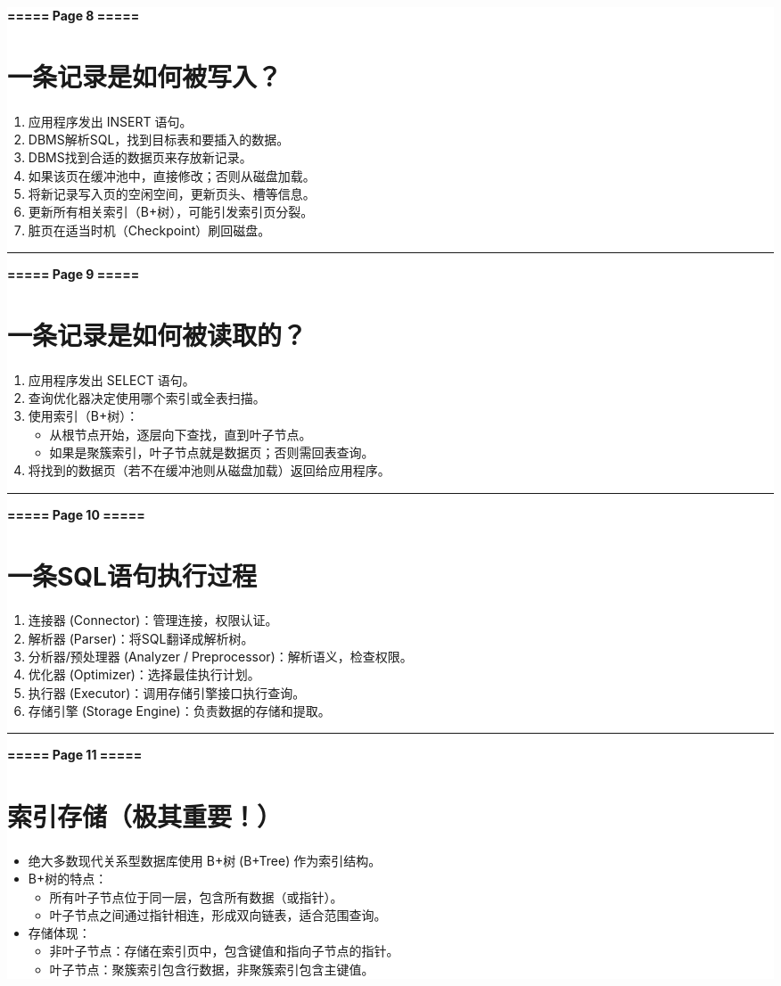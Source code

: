 **===== Page 8 =====**

# 一条记录是如何被写入？

1. 应用程序发出 INSERT 语句。
2. DBMS解析SQL，找到目标表和要插入的数据。
3. DBMS找到合适的数据页来存放新记录。
4. 如果该页在缓冲池中，直接修改；否则从磁盘加载。
5. 将新记录写入页的空闲空间，更新页头、槽等信息。
6. 更新所有相关索引（B+树），可能引发索引页分裂。
7. 脏页在适当时机（Checkpoint）刷回磁盘。

------

**===== Page 9 =====**

# 一条记录是如何被读取的？

1. 应用程序发出 SELECT 语句。
2. 查询优化器决定使用哪个索引或全表扫描。
3. 使用索引（B+树）：
   - 从根节点开始，逐层向下查找，直到叶子节点。
   - 如果是聚簇索引，叶子节点就是数据页；否则需回表查询。
4. 将找到的数据页（若不在缓冲池则从磁盘加载）返回给应用程序。

------

**===== Page 10 =====**

# 一条SQL语句执行过程

1. 连接器 (Connector)：管理连接，权限认证。
2. 解析器 (Parser)：将SQL翻译成解析树。
3. 分析器/预处理器 (Analyzer / Preprocessor)：解析语义，检查权限。
4. 优化器 (Optimizer)：选择最佳执行计划。
5. 执行器 (Executor)：调用存储引擎接口执行查询。
6. 存储引擎 (Storage Engine)：负责数据的存储和提取。

------

**===== Page 11 =====**

# 索引存储（极其重要！）

- 绝大多数现代关系型数据库使用 B+树 (B+Tree) 作为索引结构。
- B+树的特点：
  - 所有叶子节点位于同一层，包含所有数据（或指针）。
  - 叶子节点之间通过指针相连，形成双向链表，适合范围查询。
- 存储体现：
  - 非叶子节点：存储在索引页中，包含键值和指向子节点的指针。
  - 叶子节点：聚簇索引包含行数据，非聚簇索引包含主键值。
